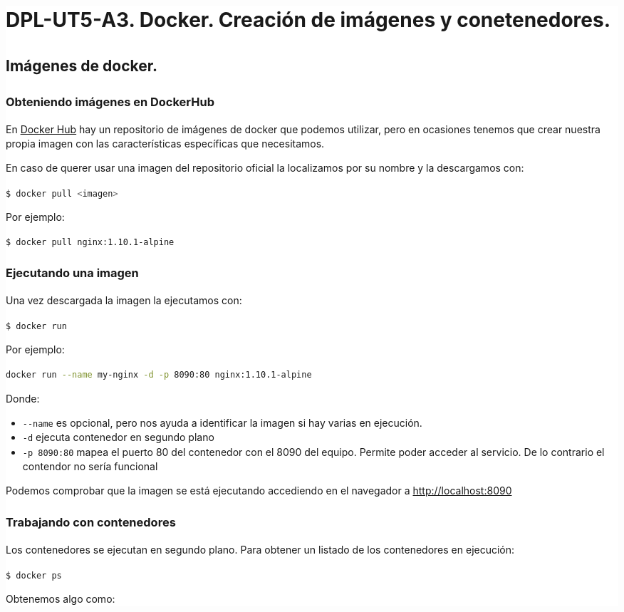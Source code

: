 # DPL-UT5-A3. Docker. Creación de imágenes y conetenedores.

## Imágenes de docker. 

### Obteniendo imágenes en DockerHub

En [Docker Hub](https://hub.docker.com/explore/) hay un repositorio de imágenes de docker que podemos utilizar, pero en ocasiones tenemos que crear nuestra propia imagen con las características específicas que necesitamos.

En caso de querer usar una imagen del repositorio oficial la localizamos por su nombre y la descargamos con:

```bash
$ docker pull <imagen>
```

Por ejemplo:

```bash
$ docker pull nginx:1.10.1-alpine
```

### Ejecutando una imagen

Una vez descargada la imagen la ejecutamos con:

```bash
$ docker run
```

Por ejemplo:

```bash
docker run --name my-nginx -d -p 8090:80 nginx:1.10.1-alpine
```

Donde:

* `--name` es opcional, pero nos ayuda a identificar la imagen si hay varias en ejecución.
* `-d` ejecuta contenedor en segundo plano
* `-p 8090:80` mapea el puerto 80 del contenedor con el 8090 del equipo. Permite poder acceder al servicio. De lo contrario el contendor no sería funcional

Podemos comprobar que la imagen se está ejecutando accediendo en el navegador a [http://localhost:8090](http://localhost:8090)

### Trabajando con contenedores

Los contenedores se ejecutan en segundo plano. Para obtener un listado de los contenedores en ejecución:

```bash
$ docker ps
```

Obtenemos algo como:
